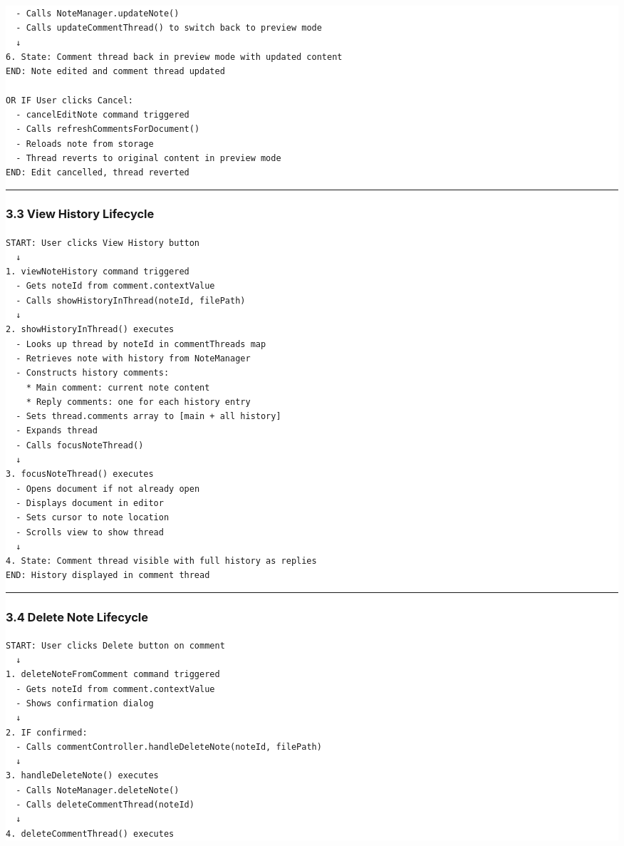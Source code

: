 ```
  - Calls NoteManager.updateNote()
  - Calls updateCommentThread() to switch back to preview mode
  ↓
6. State: Comment thread back in preview mode with updated content
END: Note edited and comment thread updated

OR IF User clicks Cancel:
  - cancelEditNote command triggered
  - Calls refreshCommentsForDocument()
  - Reloads note from storage
  - Thread reverts to original content in preview mode
END: Edit cancelled, thread reverted
```

---

### 3.3 View History Lifecycle

```
START: User clicks View History button
  ↓
1. viewNoteHistory command triggered
  - Gets noteId from comment.contextValue
  - Calls showHistoryInThread(noteId, filePath)
  ↓
2. showHistoryInThread() executes
  - Looks up thread by noteId in commentThreads map
  - Retrieves note with history from NoteManager
  - Constructs history comments:
    * Main comment: current note content
    * Reply comments: one for each history entry
  - Sets thread.comments array to [main + all history]
  - Expands thread
  - Calls focusNoteThread()
  ↓
3. focusNoteThread() executes
  - Opens document if not already open
  - Displays document in editor
  - Sets cursor to note location
  - Scrolls view to show thread
  ↓
4. State: Comment thread visible with full history as replies
END: History displayed in comment thread
```

---

### 3.4 Delete Note Lifecycle

```
START: User clicks Delete button on comment
  ↓
1. deleteNoteFromComment command triggered
  - Gets noteId from comment.contextValue
  - Shows confirmation dialog
  ↓
2. IF confirmed:
  - Calls commentController.handleDeleteNote(noteId, filePath)
  ↓
3. handleDeleteNote() executes
  - Calls NoteManager.deleteNote()
  - Calls deleteCommentThread(noteId)
  ↓
4. deleteCommentThread() executes
```
